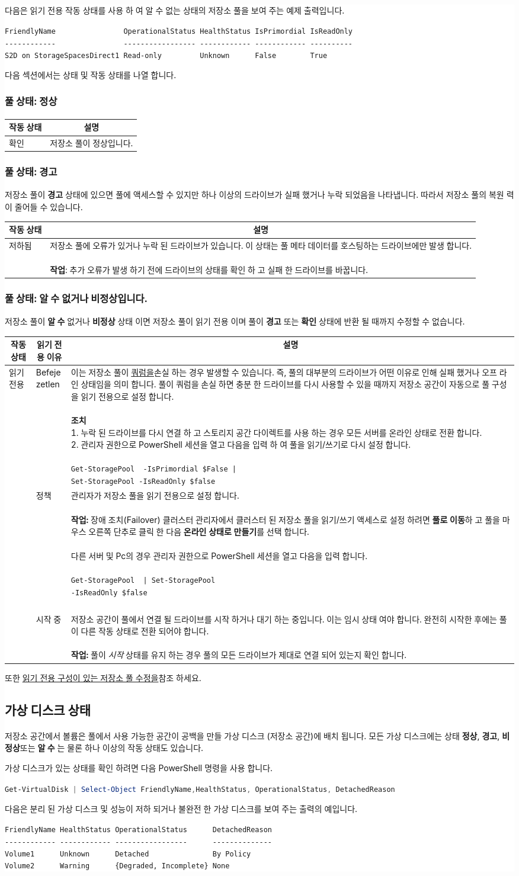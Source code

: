 다음은 읽기 전용 작동 상태를 사용 하 여 알 수 없는 상태의 저장소 풀을 보여 주는 예제 출력입니다.

```
FriendlyName                OperationalStatus HealthStatus IsPrimordial IsReadOnly
------------                ----------------- ------------ ------------ ----------
S2D on StorageSpacesDirect1 Read-only         Unknown      False        True
```

다음 섹션에서는 상태 및 작동 상태를 나열 합니다.

### <a name="pool-health-state-healthy"></a>풀 상태: 정상

| 작동 상태    | 설명 |
| ---------            | ---------  |
| 확인 | 저장소 풀이 정상입니다. |

### <a name="pool-health-state-warning"></a>풀 상태: 경고

저장소 풀이 **경고** 상태에 있으면 풀에 액세스할 수 있지만 하나 이상의 드라이브가 실패 했거나 누락 되었음을 나타냅니다. 따라서 저장소 풀의 복원 력이 줄어들 수 있습니다.

|작동 상태    |설명|
|---------            |---------  |
|저하됨|저장소 풀에 오류가 있거나 누락 된 드라이브가 있습니다. 이 상태는 풀 메타 데이터를 호스팅하는 드라이브에만 발생 합니다. <br><br>**작업**: 추가 오류가 발생 하기 전에 드라이브의 상태를 확인 하 고 실패 한 드라이브를 바꿉니다.|

### <a name="pool-health-state-unknown-or-unhealthy"></a>풀 상태: 알 수 없거나 비정상입니다.

저장소 풀이 **알 수** 없거나 **비정상** 상태 이면 저장소 풀이 읽기 전용 이며 풀이 **경고** 또는 **확인** 상태에 반환 될 때까지 수정할 수 없습니다.

|작동 상태    |읽기 전용 이유 |설명|
|---------            |---------       |--------   |
|읽기 전용|Befejezetlen|이는 저장소 풀이 [쿼럼을](understand-quorum.md)손실 하는 경우 발생할 수 있습니다. 즉, 풀의 대부분의 드라이브가 어떤 이유로 인해 실패 했거나 오프 라인 상태임을 의미 합니다. 풀이 쿼럼을 손실 하면 충분 한 드라이브를 다시 사용할 수 있을 때까지 저장소 공간이 자동으로 풀 구성을 읽기 전용으로 설정 합니다.<br><br>**조치** <br>1. 누락 된 드라이브를 다시 연결 하 고 스토리지 공간 다이렉트를 사용 하는 경우 모든 서버를 온라인 상태로 전환 합니다. <br>2. 관리자 권한으로 PowerShell 세션을 열고 다음을 입력 하 여 풀을 읽기/쓰기로 다시 설정 합니다.<br><br> <code>Get-StoragePool <PoolName> -IsPrimordial $False \| Set-StoragePool -IsReadOnly $false</code>|
||정책|관리자가 저장소 풀을 읽기 전용으로 설정 합니다.<br><br>**작업:** 장애 조치(Failover) 클러스터 관리자에서 클러스터 된 저장소 풀을 읽기/쓰기 액세스로 설정 하려면 **풀로 이동**하 고 풀을 마우스 오른쪽 단추로 클릭 한 다음 **온라인 상태로 만들기**를 선택 합니다.<br><br>다른 서버 및 Pc의 경우 관리자 권한으로 PowerShell 세션을 열고 다음을 입력 합니다.<br><br><code>Get-StoragePool <PoolName> \| Set-StoragePool -IsReadOnly $false</code><br><br> |
||시작 중|저장소 공간이 풀에서 연결 될 드라이브를 시작 하거나 대기 하는 중입니다. 이는 임시 상태 여야 합니다. 완전히 시작한 후에는 풀이 다른 작동 상태로 전환 되어야 합니다.<br><br>**작업:** 풀이 *시작* 상태를 유지 하는 경우 풀의 모든 드라이브가 제대로 연결 되어 있는지 확인 합니다.|

또한 [읽기 전용 구성이 있는 저장소 풀 수정을](https://social.technet.microsoft.com/wiki/contents/articles/14861.modifying-a-storage-pool-that-has-a-read-only-configuration.aspx)참조 하세요.

## <a name="virtual-disk-states"></a>가상 디스크 상태

저장소 공간에서 볼륨은 풀에서 사용 가능한 공간이 공백을 만들 가상 디스크 (저장소 공간)에 배치 됩니다. 모든 가상 디스크에는 상태 **정상**, **경고**, **비정상**또는 **알 수** 는 물론 하나 이상의 작동 상태도 있습니다.

가상 디스크가 있는 상태를 확인 하려면 다음 PowerShell 명령을 사용 합니다.

```PowerShell
Get-VirtualDisk | Select-Object FriendlyName,HealthStatus, OperationalStatus, DetachedReason
```

다음은 분리 된 가상 디스크 및 성능이 저하 되거나 불완전 한 가상 디스크를 보여 주는 출력의 예입니다.

```
FriendlyName HealthStatus OperationalStatus      DetachedReason
------------ ------------ -----------------      --------------
Volume1      Unknown      Detached               By Policy
Volume2      Warning      {Degraded, Incomplete} None
```
